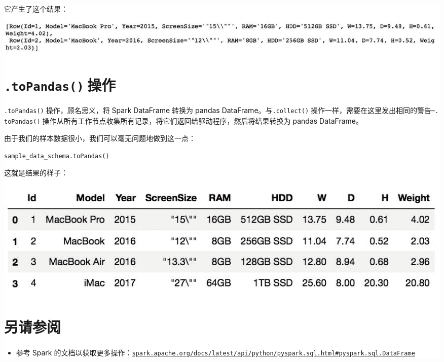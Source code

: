它产生了这个结果：

![](img/00076.jpeg)

# `.toPandas()` 操作

`.toPandas()` 操作，顾名思义，将 Spark DataFrame 转换为 pandas DataFrame。与`.collect()` 操作一样，需要在这里发出相同的警告–`.toPandas()` 操作从所有工作节点收集所有记录，将它们返回给驱动程序，然后将结果转换为 pandas DataFrame。

由于我们的样本数据很小，我们可以毫无问题地做到这一点：

```py
sample_data_schema.toPandas()
```

这就是结果的样子：

![](img/00077.jpeg)

# 另请参阅

+   参考 Spark 的文档以获取更多操作：[`spark.apache.org/docs/latest/api/python/pyspark.sql.html#pyspark.sql.DataFrame`](http://spark.apache.org/docs/latest/api/python/pyspark.sql.html#pyspark.sql.DataFrame)
